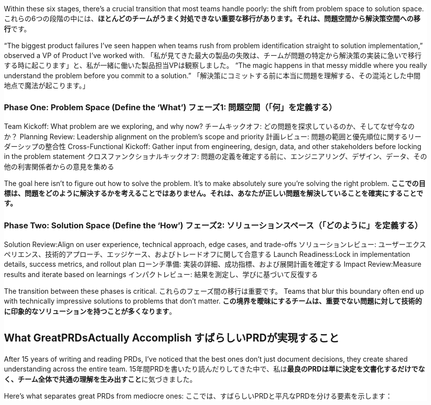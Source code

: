 Within these six stages, there’s a crucial transition that most teams handle poorly: the shift from problem space to solution space.
これらの6つの段階の中には、**ほとんどのチームがうまく対処できない重要な移行があります。それは、問題空間から解決策空間への移行**です。

“The biggest product failures I’ve seen happen when teams rush from problem identification straight to solution implementation,” observed a VP of Product I’ve worked with.
「私が見てきた最大の製品の失敗は、チームが問題の特定から解決策の実装に急いで移行する時に起こります」と、私が一緒に働いた製品担当VPは観察しました。
“The magic happens in that messy middle where you really understand the problem before you commit to a solution.”
「解決策にコミットする前に本当に問題を理解する、その混沌とした中間地点で魔法が起こります。」



### Phase One: Problem Space (Define the ‘What’) フェーズ1: 問題空間（「何」を定義する）

Team Kickoff: What problem are we exploring, and why now? 
チームキックオフ: どの問題を探求しているのか、そしてなぜ今なのか？
Planning Review: Leadership alignment on the problem’s scope and priority 
計画レビュー: 問題の範囲と優先順位に関するリーダーシップの整合性
Cross-Functional Kickoff: Gather input from engineering, design, data, and other stakeholders before locking in the problem statement 
クロスファンクショナルキックオフ: 問題の定義を確定する前に、エンジニアリング、デザイン、データ、その他の利害関係者からの意見を集める

The goal here isn’t to figure out how to solve the problem. It’s to make absolutely sure you’re solving the right problem. 
**ここでの目標は、問題をどのように解決するかを考えることではありません。それは、あなたが正しい問題を解決していることを確実にすることです。**



### Phase Two: Solution Space (Define the ‘How’) フェーズ2: ソリューションスペース（「どのように」を定義する）

Solution Review:Align on user experience, technical approach, edge cases, and trade-offs
ソリューションレビュー: ユーザーエクスペリエンス、技術的アプローチ、エッジケース、およびトレードオフに関して合意する
Launch Readiness:Lock in implementation details, success metrics, and rollout plan
ローンチ準備: 実装の詳細、成功指標、および展開計画を確定する
Impact Review:Measure results and iterate based on learnings
インパクトレビュー: 結果を測定し、学びに基づいて反復する

The transition between these phases is critical. 
これらのフェーズ間の移行は重要です。
Teams that blur this boundary often end up with technically impressive solutions to problems that don’t matter.
**この境界を曖昧にするチームは、重要でない問題に対して技術的に印象的なソリューションを持つことが多くなります**。



## What GreatPRDsActually Accomplish すばらしいPRDが実現すること

After 15 years of writing and reading PRDs, I’ve noticed that the best ones don’t just document decisions, they create shared understanding across the entire team.
15年間PRDを書いたり読んだりしてきた中で、私は**最良のPRDは単に決定を文書化するだけでなく、チーム全体で共通の理解を生み出すこと**に気づきました。

Here’s what separates great PRDs from mediocre ones:
ここでは、すばらしいPRDと平凡なPRDを分ける要素を示します：

